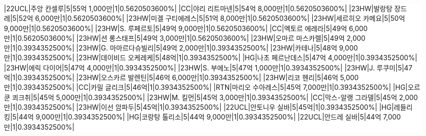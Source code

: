 |22UCL|주앙 칸셀루|5|55억 1,000만|1|0.5620503600%|
|CC|야리 리트마넨|5|54억 8,000만|1|0.5620503600%|
|23HW|발랑탕 장드레|5|52억 6,000만|1|0.5620503600%|
|23HW|미겔 구티에레스|5|51억 8,000만|1|0.5620503600%|
|23HW|세르히오 카메요|5|50억 9,000만|1|0.5620503600%|
|23HW|S. 루페르토|5|49억 9,000만|1|0.5620503600%|
|CC|엑토르 에레라|5|49억 6,000만|1|0.5620503600%|
|23HW|션 롱스태프|5|49억 3,000만|1|0.5620503600%|
|23HW|오마르 마스카렐|5|49억 2,000만|1|0.3934352500%|
|23HW|G. 마마르다슈빌리|5|49억 2,000만|1|0.3934352500%|
|23HW|카테나|5|48억 9,000만|1|0.3934352500%|
|23HW|데이비드 오케레케|5|48억|1|0.3934352500%|
|HG|나초 페르난데스|5|47억 4,000만|1|0.3934352500%|
|23HW|에릭 다이어|5|47억 4,000만|1|0.3934352500%|
|23HW|S. 부에노|5|47억 1,000만|1|0.3934352500%|
|23HW|J. 루쿠미|5|47억|1|0.3934352500%|
|23HW|오스카르 발렌틴|5|46억 6,000만|1|0.3934352500%|
|23HW|리코 헨리|5|46억 5,000만|1|0.3934352500%|
|CC|카밀 글리크|5|46억|1|0.3934352500%|
|RTN|마리오 수아레스|5|45억 7,000만|1|0.3934352500%|
|HG|오르쿤 쾨크취|5|45억 5,000만|1|0.3934352500%|
|23HW|M. 킬먼|5|45억 3,000만|1|0.3934352500%|
|CC|막스-알랭 그라델|5|45억 2,000만|1|0.3934352500%|
|23HW|이선 암파두|5|45억|1|0.3934352500%|
|22UCL|안토니우 실바|5|45억|1|0.3934352500%|
|HG|레들리 킹|5|44억 9,000만|1|0.3934352500%|
|HG|코랑탕 톨리소|5|44억 9,000만|1|0.3934352500%|
|22UCL|안드레 실바|5|44억 7,000만|1|0.3934352500%|
